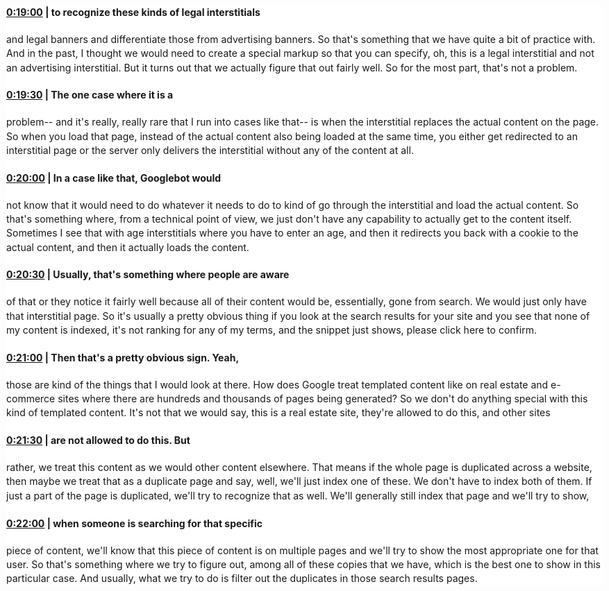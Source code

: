 #### [0:19:00](https://www.youtube.com/watch?v=WyeHvNvibuY&t=1140) |  to recognize these kinds of legal interstitials

and legal banners and differentiate those from advertising banners. So that's something that we have quite a bit of practice with. And in the past, I thought we would need to create a special markup so that you can specify, oh, this is a legal interstitial and not an advertising interstitial. But it turns out that we actually figure that out fairly well. So for the most part, that's not a problem.  

#### [0:19:30](https://www.youtube.com/watch?v=WyeHvNvibuY&t=1170) |  The one case where it is a

problem-- and it's really, really rare that I run into cases like that-- is when the interstitial replaces the actual content on the page. So when you load that page, instead of the actual content also being loaded at the same time, you either get redirected to an interstitial page or the server only delivers the interstitial without any of the content at all.  

#### [0:20:00](https://www.youtube.com/watch?v=WyeHvNvibuY&t=1200) |  In a case like that, Googlebot would

not know that it would need to do whatever it needs to do to kind of go through the interstitial and load the actual content. So that's something where, from a technical point of view, we just don't have any capability to actually get to the content itself. Sometimes I see that with age interstitials where you have to enter an age, and then it redirects you back with a cookie to the actual content, and then it actually loads the content.  

#### [0:20:30](https://www.youtube.com/watch?v=WyeHvNvibuY&t=1230) |  Usually, that's something where people are aware

of that or they notice it fairly well because all of their content would be, essentially, gone from search. We would just only have that interstitial page. So it's usually a pretty obvious thing if you look at the search results for your site and you see that none of my content is indexed, it's not ranking for any of my terms, and the snippet just shows, please click here to confirm.  

#### [0:21:00](https://www.youtube.com/watch?v=WyeHvNvibuY&t=1260) |  Then that's a pretty obvious sign. Yeah,

those are kind of the things that I would look at there. How does Google treat templated content like on real estate and e-commerce sites where there are hundreds and thousands of pages being generated? So we don't do anything special with this kind of templated content. It's not that we would say, this is a real estate site, they're allowed to do this, and other sites  

#### [0:21:30](https://www.youtube.com/watch?v=WyeHvNvibuY&t=1290) |  are not allowed to do this. But

rather, we treat this content as we would other content elsewhere. That means if the whole page is duplicated across a website, then maybe we treat that as a duplicate page and say, well, we'll just index one of these. We don't have to index both of them. If just a part of the page is duplicated, we'll try to recognize that as well. We'll generally still index that page and we'll try to show,  

#### [0:22:00](https://www.youtube.com/watch?v=WyeHvNvibuY&t=1320) |  when someone is searching for that specific

piece of content, we'll know that this piece of content is on multiple pages and we'll try to show the most appropriate one for that user. So that's something where we try to figure out, among all of these copies that we have, which is the best one to show in this particular case. And usually, what we try to do is filter out the duplicates in those search results pages.  
